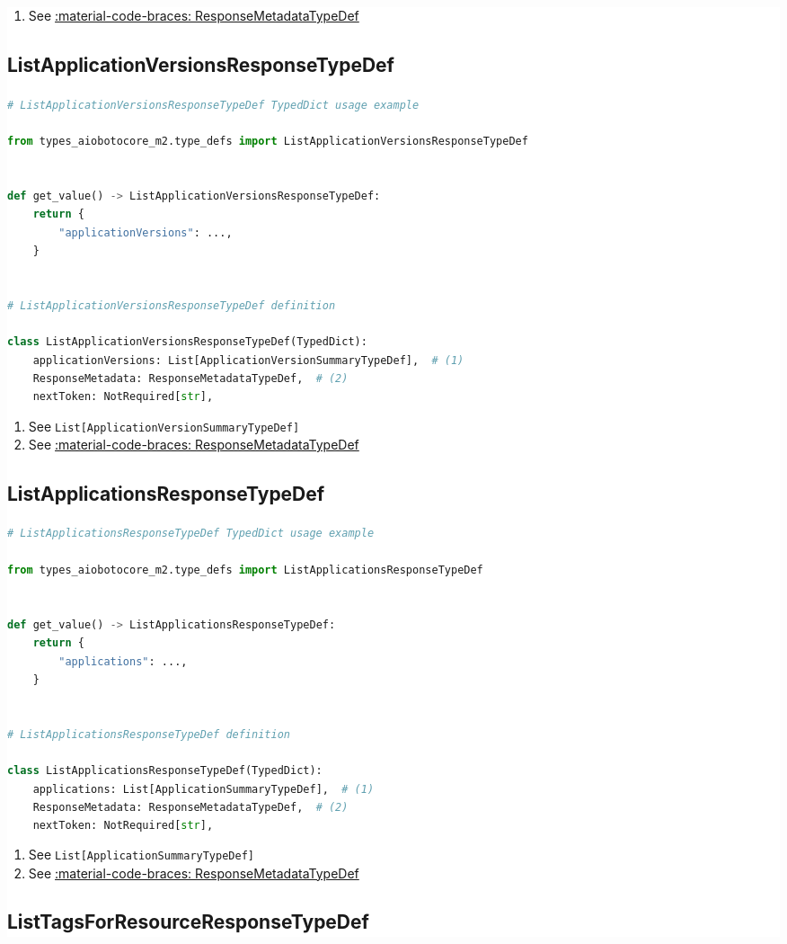 1. See [:material-code-braces: ResponseMetadataTypeDef](./type_defs.md#responsemetadatatypedef)

## ListApplicationVersionsResponseTypeDef

```python
# ListApplicationVersionsResponseTypeDef TypedDict usage example

from types_aiobotocore_m2.type_defs import ListApplicationVersionsResponseTypeDef


def get_value() -> ListApplicationVersionsResponseTypeDef:
    return {
        "applicationVersions": ...,
    }


# ListApplicationVersionsResponseTypeDef definition

class ListApplicationVersionsResponseTypeDef(TypedDict):
    applicationVersions: List[ApplicationVersionSummaryTypeDef],  # (1)
    ResponseMetadata: ResponseMetadataTypeDef,  # (2)
    nextToken: NotRequired[str],
```

1. See `List[ApplicationVersionSummaryTypeDef]`
2. See [:material-code-braces: ResponseMetadataTypeDef](./type_defs.md#responsemetadatatypedef)

## ListApplicationsResponseTypeDef

```python
# ListApplicationsResponseTypeDef TypedDict usage example

from types_aiobotocore_m2.type_defs import ListApplicationsResponseTypeDef


def get_value() -> ListApplicationsResponseTypeDef:
    return {
        "applications": ...,
    }


# ListApplicationsResponseTypeDef definition

class ListApplicationsResponseTypeDef(TypedDict):
    applications: List[ApplicationSummaryTypeDef],  # (1)
    ResponseMetadata: ResponseMetadataTypeDef,  # (2)
    nextToken: NotRequired[str],
```

1. See `List[ApplicationSummaryTypeDef]`
2. See [:material-code-braces: ResponseMetadataTypeDef](./type_defs.md#responsemetadatatypedef)

## ListTagsForResourceResponseTypeDef
